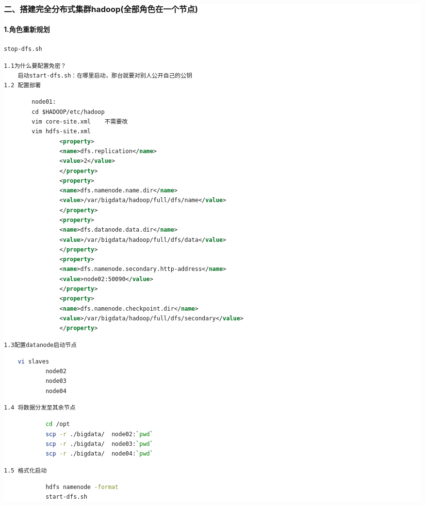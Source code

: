 ### 二、搭建完全分布式集群hadoop(全部角色在一个节点)
#### 1.角色重新规划
```zsh 
stop-dfs.sh
```
	1.1为什么要配置免密？
		启动start-dfs.sh：在哪里启动，那台就要对别人公开自己的公钥
	1.2 配置部署
	
```xml
		node01:
		cd $HADOOP/etc/hadoop
		vim core-site.xml    不需要改
		vim hdfs-site.xml
			    <property>
				<name>dfs.replication</name>
				<value>2</value>
			    </property>
			    <property>
				<name>dfs.namenode.name.dir</name>
				<value>/var/bigdata/hadoop/full/dfs/name</value>
			    </property>
			    <property>
				<name>dfs.datanode.data.dir</name>
				<value>/var/bigdata/hadoop/full/dfs/data</value>
			    </property>
			    <property>
				<name>dfs.namenode.secondary.http-address</name>
				<value>node02:50090</value>
			    </property>
			    <property>
				<name>dfs.namenode.checkpoint.dir</name>
				<value>/var/bigdata/hadoop/full/dfs/secondary</value>
			    </property>
```
	1.3配置datanode启动节点
```zsh
	vi slaves
			node02
			node03
			node04
```
	1.4 将数据分发至其余节点
```zsh
			cd /opt
			scp -r ./bigdata/  node02:`pwd`
			scp -r ./bigdata/  node03:`pwd`
			scp -r ./bigdata/  node04:`pwd`
```
	1.5 格式化启动
```zsh
			hdfs namenode -format
			start-dfs.sh
```

